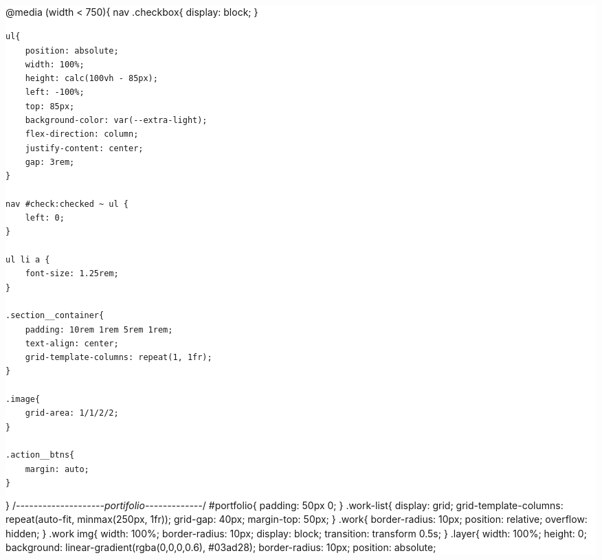 @media (width < 750){
    nav .checkbox{
        display: block;
    }

    ul{
        position: absolute;
        width: 100%;
        height: calc(100vh - 85px);
        left: -100%;
        top: 85px;
        background-color: var(--extra-light);
        flex-direction: column;
        justify-content: center;
        gap: 3rem;
    }

    nav #check:checked ~ ul {
        left: 0;
    }

    ul li a {
        font-size: 1.25rem;
    }

    .section__container{
        padding: 10rem 1rem 5rem 1rem;
        text-align: center;
        grid-template-columns: repeat(1, 1fr);
    }
    
    .image{
        grid-area: 1/1/2/2;
    }

    .action__btns{
        margin: auto;
    }
}
/*--------------------portifolio-------------*/
#portfolio{
    padding: 50px 0;
}
.work-list{
    display: grid;
    grid-template-columns: repeat(auto-fit, minmax(250px, 1fr));
    grid-gap: 40px;
    margin-top: 50px;
}
.work{
    border-radius: 10px;
    position: relative;
    overflow: hidden;
}
.work img{
    width: 100%;
    border-radius: 10px;
    display: block;
    transition: transform 0.5s;
}
.layer{
    width: 100%;
    height: 0;
    background: linear-gradient(rgba(0,0,0,0.6), #03ad28);
    border-radius: 10px;
    position: absolute;